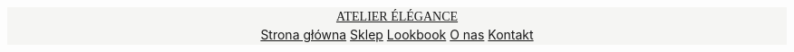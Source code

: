 <!DOCTYPE html>
<html lang="pl">
<head>
    <meta charset="UTF-8">
    <meta name="viewport" content="width=device-width, initial-scale=1.0">
    <title>Atelier Élégance - Elegancja w każdym detalu</title>
    <script src="https://cdn.tailwindcss.com"></script>
    <link rel="stylesheet" href="https://cdnjs.cloudflare.com/ajax/libs/font-awesome/6.4.0/css/all.min.css">
    <link href="https://fonts.googleapis.com/css2?family=Cormorant+Garamond:wght@400;500;600;700&family=Inter:wght@300;400;500;600&display=swap" rel="stylesheet">
    <style>
        body {
            font-family: 'Inter', sans-serif;
            background-color: #F5F5F3;
            color: #1A1A1A;
        }
        .font-cormorant {
            font-family: 'Cormorant Garamond', serif;
        }
        .product-card:hover .secondary-image {
            opacity: 1;
        }
        .secondary-image {
            opacity: 0;
            transition: opacity 0.3s ease;
        }
        .accordion-content {
            max-height: 0;
            overflow: hidden;
            transition: max-height 0.3s ease-out;
        }
        .accordion.active .accordion-content {
            max-height: 500px;
        }
        .accordion.active .accordion-icon {
            transform: rotate(180deg);
        }
        .accordion-icon {
            transition: transform 0.3s ease;
        }
        .menu-mobile {
            transform: translateX(100%);
            transition: transform 0.3s ease-out;
        }
        .menu-mobile.open {
            transform: translateX(0);
        }
    </style>
</head>
<body class="antialiased">
    <!-- Header -->
    <header class="fixed w-full bg-white z-50 shadow-sm">
        <div class="container mx-auto px-4 py-4 flex justify-between items-center">
            <a href="#" class="text-2xl font-cormorant font-bold tracking-wider">ATELIER ÉLÉGANCE</a>
            <!-- Desktop Navigation -->
            <nav class="hidden md:flex space-x-8">
                <a href="#" class="hover:text-gray-600 transition">Strona główna</a>
                <a href="#" class="hover:text-gray-600 transition">Sklep</a>
                <a href="#" class="hover:text-gray-600 transition">Lookbook</a>
                <a href="#" class="hover:text-gray-600 transition">O nas</a>
                <a href="#" class="hover:text-gray-600 transition">Kontakt</a>
            </nav>
            <div class="flex items-center space-x-4">